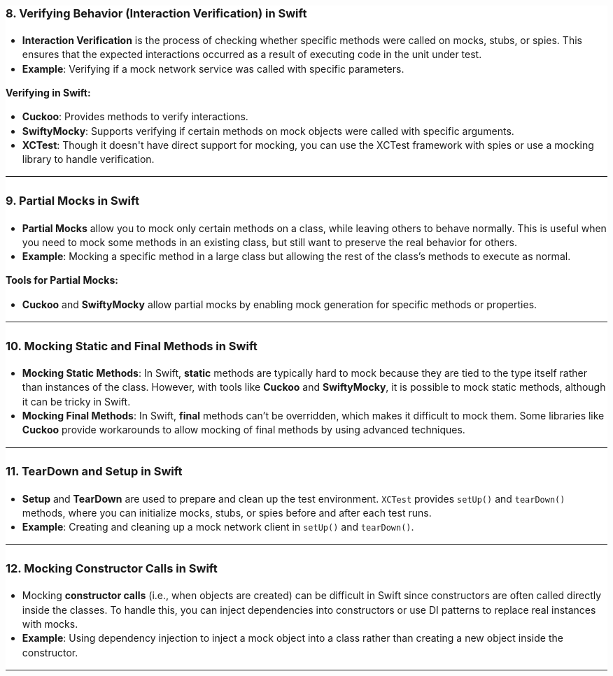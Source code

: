 ### 8. **Verifying Behavior (Interaction Verification) in Swift**
   - **Interaction Verification** is the process of checking whether specific methods were called on mocks, stubs, or spies. This ensures that the expected interactions occurred as a result of executing code in the unit under test.
   - **Example**: Verifying if a mock network service was called with specific parameters.

   **Verifying in Swift:**
   - **Cuckoo**: Provides methods to verify interactions.
   - **SwiftyMocky**: Supports verifying if certain methods on mock objects were called with specific arguments.
   - **XCTest**: Though it doesn't have direct support for mocking, you can use the XCTest framework with spies or use a mocking library to handle verification.

---

### 9. **Partial Mocks in Swift**
   - **Partial Mocks** allow you to mock only certain methods on a class, while leaving others to behave normally. This is useful when you need to mock some methods in an existing class, but still want to preserve the real behavior for others.
   - **Example**: Mocking a specific method in a large class but allowing the rest of the class’s methods to execute as normal.

   **Tools for Partial Mocks:**
   - **Cuckoo** and **SwiftyMocky** allow partial mocks by enabling mock generation for specific methods or properties.

---

### 10. **Mocking Static and Final Methods in Swift**
   - **Mocking Static Methods**: In Swift, **static** methods are typically hard to mock because they are tied to the type itself rather than instances of the class. However, with tools like **Cuckoo** and **SwiftyMocky**, it is possible to mock static methods, although it can be tricky in Swift.
   - **Mocking Final Methods**: In Swift, **final** methods can’t be overridden, which makes it difficult to mock them. Some libraries like **Cuckoo** provide workarounds to allow mocking of final methods by using advanced techniques.

---

### 11. **TearDown and Setup in Swift**
   - **Setup** and **TearDown** are used to prepare and clean up the test environment. `XCTest` provides `setUp()` and `tearDown()` methods, where you can initialize mocks, stubs, or spies before and after each test runs.
   - **Example**: Creating and cleaning up a mock network client in `setUp()` and `tearDown()`.

---

### 12. **Mocking Constructor Calls in Swift**
   - Mocking **constructor calls** (i.e., when objects are created) can be difficult in Swift since constructors are often called directly inside the classes. To handle this, you can inject dependencies into constructors or use DI patterns to replace real instances with mocks.
   - **Example**: Using dependency injection to inject a mock object into a class rather than creating a new object inside the constructor.

---